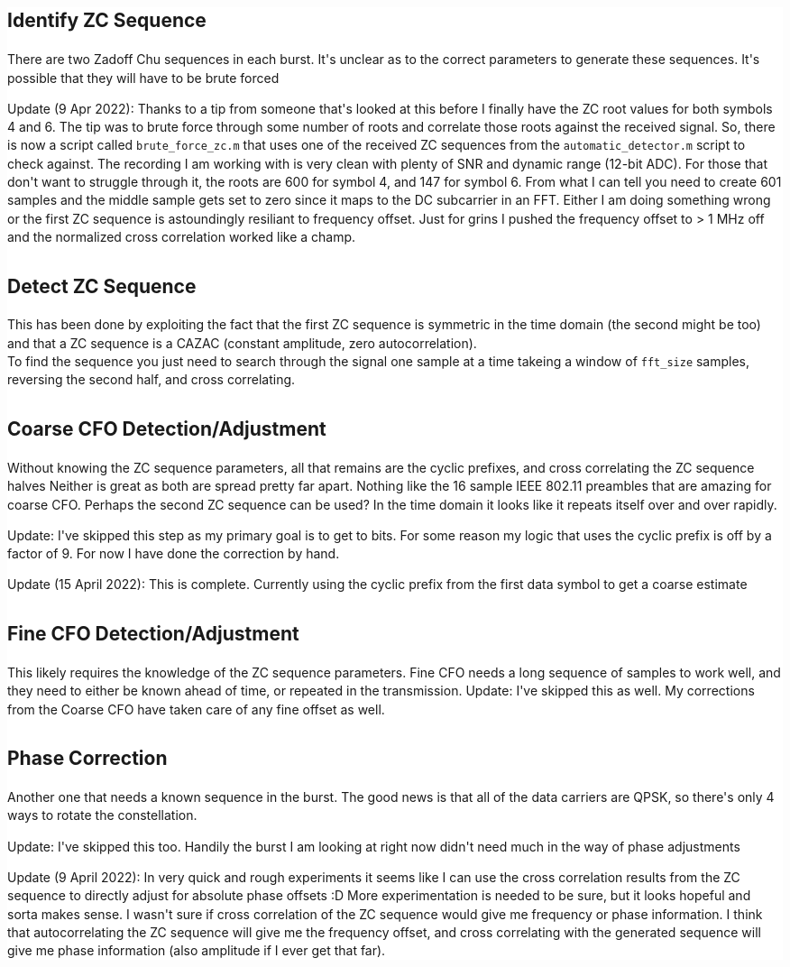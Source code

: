 ## Identify ZC Sequence
There are two Zadoff Chu sequences in each burst.  It's unclear as to the correct parameters to generate these sequences.  It's possible that they will have to be brute forced

Update (9 Apr 2022): Thanks to a tip from someone that's looked at this before I finally have the ZC root values for both symbols 4 and 6.  The tip was to brute force through some number of roots and correlate those roots against the received signal.  So, there is now a script called `brute_force_zc.m` that uses one of the received ZC sequences from the `automatic_detector.m` script to check against.  The recording I am working with is very clean with plenty of SNR and dynamic range (12-bit ADC).  For those that don't want to struggle through it, the roots are 600 for symbol 4, and 147 for symbol 6.  From what I can tell you need to create 601 samples and the middle sample gets set to zero since it maps to the DC subcarrier in an FFT.  Either I am doing something wrong or the first ZC sequence is astoundingly resiliant to frequency offset.  Just for grins I pushed the frequency offset to > 1 MHz off and the normalized cross correlation worked like a champ.

## Detect ZC Sequence
This has been done by exploiting the fact that the first ZC sequence is symmetric in the time domain (the second might be too) and that a ZC sequence is a CAZAC (constant amplitude, zero autocorrelation).  
To find the sequence you just need to search through the signal one sample at a time takeing a window of `fft_size` samples, reversing the second half, and cross correlating.

## Coarse CFO Detection/Adjustment
Without knowing the ZC sequence parameters, all that remains are the cyclic prefixes, and cross correlating the ZC sequence halves
Neither is great as both are spread pretty far apart.  Nothing like the 16 sample IEEE 802.11 preambles that are amazing for coarse CFO.  Perhaps the second ZC sequence can be used?  In the time domain it looks like it repeats itself over and over rapidly.

Update: I've skipped this step as my primary goal is to get to bits.  For some reason my logic that uses the cyclic prefix is off by a factor of 9.  For now I have done the correction by hand.

Update (15 April 2022): This is complete.  Currently using the cyclic prefix from the first data symbol to get a coarse estimate

## Fine CFO Detection/Adjustment
This likely requires the knowledge of the ZC sequence parameters.  Fine CFO needs a long sequence of samples to work well, and they need to either be known ahead of time, or repeated in the transmission.
Update: I've skipped this as well.  My corrections from the Coarse CFO have taken care of any fine offset as well.

## Phase Correction
Another one that needs a known sequence in the burst.  The good news is that all of the data carriers are QPSK, so there's only 4 ways to rotate the constellation.

Update: I've skipped this too.  Handily the burst I am looking at right now didn't need much in the way of phase adjustments

Update (9 April 2022): In very quick and rough experiments it seems like I can use the cross correlation results from the ZC sequence to directly adjust for absolute phase offsets :D  More experimentation is needed to be sure, but it looks hopeful and sorta makes sense.  I wasn't sure if cross correlation of the ZC sequence would give me frequency or phase information.  I think that autocorrelating the ZC sequence will give me the frequency offset, and cross correlating with the generated sequence will give me phase information (also amplitude if I ever get that far).
